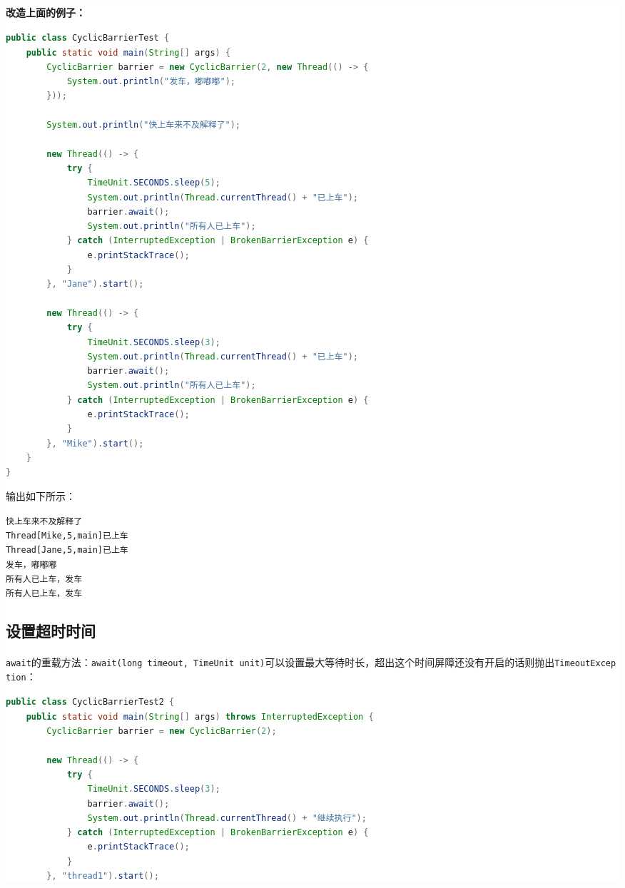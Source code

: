 **改造上面的例子：**

```java
public class CyclicBarrierTest {
    public static void main(String[] args) {
        CyclicBarrier barrier = new CyclicBarrier(2, new Thread(() -> {
            System.out.println("发车，嘟嘟嘟");
        }));

        System.out.println("快上车来不及解释了");

        new Thread(() -> {
            try {
                TimeUnit.SECONDS.sleep(5);
                System.out.println(Thread.currentThread() + "已上车");
                barrier.await();
                System.out.println("所有人已上车");
            } catch (InterruptedException | BrokenBarrierException e) {
                e.printStackTrace();
            }
        }, "Jane").start();

        new Thread(() -> {
            try {
                TimeUnit.SECONDS.sleep(3);
                System.out.println(Thread.currentThread() + "已上车");
                barrier.await();
                System.out.println("所有人已上车");
            } catch (InterruptedException | BrokenBarrierException e) {
                e.printStackTrace();
            }
        }, "Mike").start();
    }
}
```

输出如下所示：

```
快上车来不及解释了
Thread[Mike,5,main]已上车
Thread[Jane,5,main]已上车
发车，嘟嘟嘟
所有人已上车，发车
所有人已上车，发车
```

## 设置超时时间

`await`的重载方法：`await(long timeout, TimeUnit unit)`可以设置最大等待时长，超出这个时间屏障还没有开启的话则抛出`TimeoutException`：

```java
public class CyclicBarrierTest2 {
    public static void main(String[] args) throws InterruptedException {
        CyclicBarrier barrier = new CyclicBarrier(2);

        new Thread(() -> {
            try {
                TimeUnit.SECONDS.sleep(3);
                barrier.await();
                System.out.println(Thread.currentThread() + "继续执行");
            } catch (InterruptedException | BrokenBarrierException e) {
                e.printStackTrace();
            }
        }, "thread1").start();

```